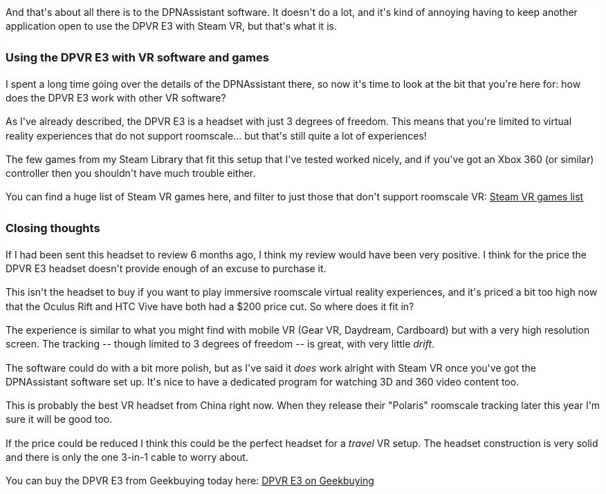 And that's about all there is to the DPNAssistant software. It doesn't do a lot, and it's kind of annoying having to keep another application open to use the DPVR E3 with Steam VR, but that's what it is.

### Using the DPVR E3 with VR software and games

I spent a long time going over the details of the DPNAssistant there, so now it's time to look at the bit that you're here for: how does the DPVR E3 work with other VR software?

As I've already described, the DPVR E3 is a headset with just 3 degrees of freedom. This means that you're limited to virtual reality experiences that do not support roomscale... but that's still quite a lot of experiences!

The few games from my Steam Library that fit this setup that I've tested worked nicely, and if you've got an Xbox 360 (or similar) controller then you shouldn't have much trouble either. 

You can find a huge list of Steam VR games here, and filter to just those that don't support roomscale VR: [Steam VR games list](https://docs.google.com/spreadsheets/d/1QHuT5nmH2Mi1X1eqRf7z8NNWaJLPpBYgOOdzY5fd3Uc/edit#gid=0)

### Closing thoughts

If I had been sent this headset to review 6 months ago, I think my review would have been very positive. I think for the price the DPVR E3 headset doesn't provide enough of an excuse to purchase it.

This isn't the headset to buy if you want to play immersive roomscale virtual reality experiences, and it's priced a bit too high now that the Oculus Rift and HTC Vive have both had a $200 price cut. So where does it fit in? 

The experience is similar to what you might find with mobile VR (Gear VR, Daydream, Cardboard) but with a very high resolution screen. The tracking -- though limited to 3 degrees of freedom -- is great, with very little _drift_. 

The software could do with a bit more polish, but as I've said it _does_ work alright with Steam VR once you've got the DPNAssistant software set up. It's nice to have a dedicated program for watching 3D and 360 video content too.

This is probably the best VR headset from China right now. When they release their "Polaris" roomscale tracking later this year I'm sure it will be good too.

If the price could be reduced I think this could be the perfect headset for a _travel_ VR setup. The headset construction is very solid and there is only the one 3-in-1 cable to worry about.

You can buy the DPVR E3 from Geekbuying today here: [DPVR E3 on Geekbuying](https://goo.gl/br6Sp1)
